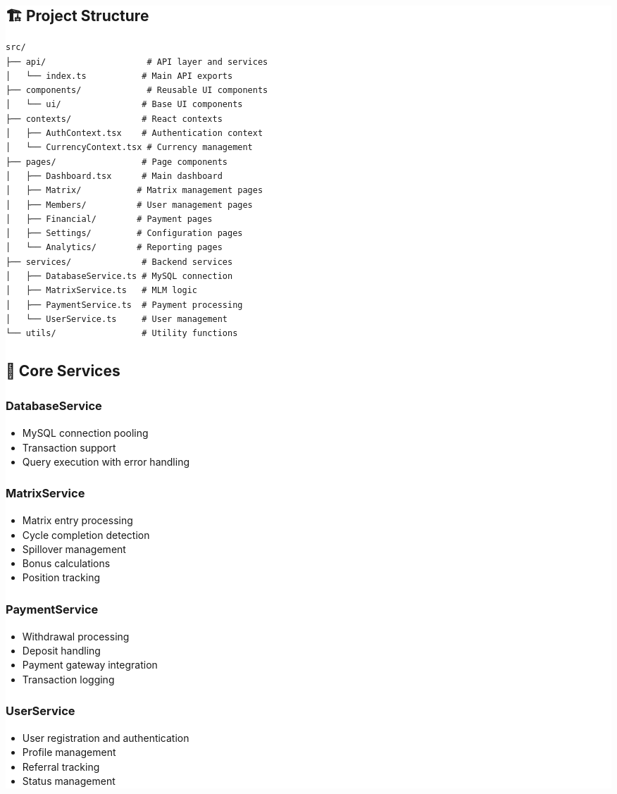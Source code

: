 ## 🏗️ Project Structure

```
src/
├── api/                    # API layer and services
│   └── index.ts           # Main API exports
├── components/             # Reusable UI components
│   └── ui/                # Base UI components
├── contexts/              # React contexts
│   ├── AuthContext.tsx    # Authentication context
│   └── CurrencyContext.tsx # Currency management
├── pages/                 # Page components
│   ├── Dashboard.tsx      # Main dashboard
│   ├── Matrix/           # Matrix management pages
│   ├── Members/          # User management pages
│   ├── Financial/        # Payment pages
│   ├── Settings/         # Configuration pages
│   └── Analytics/        # Reporting pages
├── services/              # Backend services
│   ├── DatabaseService.ts # MySQL connection
│   ├── MatrixService.ts   # MLM logic
│   ├── PaymentService.ts  # Payment processing
│   └── UserService.ts     # User management
└── utils/                 # Utility functions
```

## 🔧 Core Services

### DatabaseService
- MySQL connection pooling
- Transaction support
- Query execution with error handling

### MatrixService
- Matrix entry processing
- Cycle completion detection
- Spillover management
- Bonus calculations
- Position tracking

### PaymentService
- Withdrawal processing
- Deposit handling
- Payment gateway integration
- Transaction logging

### UserService
- User registration and authentication
- Profile management
- Referral tracking
- Status management
